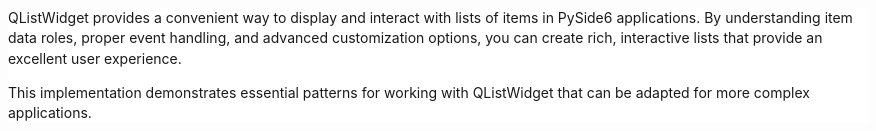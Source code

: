 QListWidget provides a convenient way to display and interact with lists of items in PySide6 applications. By understanding item data roles, proper event handling, and advanced customization options, you can create rich, interactive lists that provide an excellent user experience.

This implementation demonstrates essential patterns for working with QListWidget that can be adapted for more complex applications.